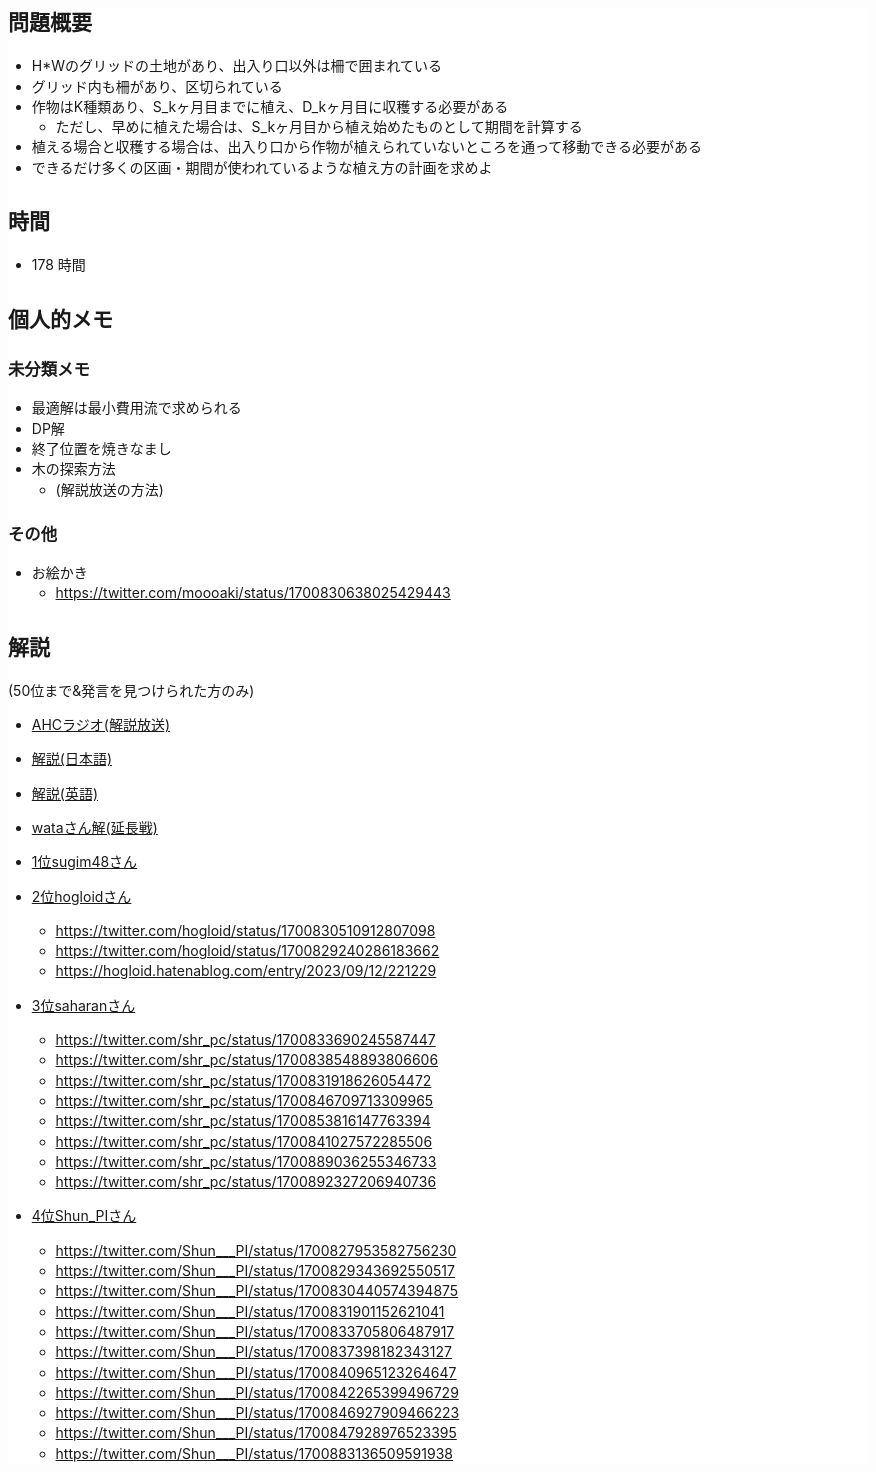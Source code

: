 ## 問題概要

- H\*Wのグリッドの土地があり、出入り口以外は柵で囲まれている
- グリッド内も柵があり、区切られている
- 作物はK種類あり、S_kヶ月目までに植え、D_kヶ月目に収穫する必要がある
  - ただし、早めに植えた場合は、S_kヶ月目から植え始めたものとして期間を計算する
- 植える場合と収穫する場合は、出入り口から作物が植えられていないところを通って移動できる必要がある
- できるだけ多くの区画・期間が使われているような植え方の計画を求めよ
  

## 時間

- 178 時間

## 個人的メモ

### 未分類メモ

- 最適解は最小費用流で求められる
- DP解
- 終了位置を焼きなまし
- 木の探索方法
  - (解説放送の方法)

### その他

- お絵かき
  - https://twitter.com/moooaki/status/1700830638025429443

## 解説

(50位まで&発言を見つけられた方のみ)

- [AHCラジオ(解説放送)](https://www.youtube.com/watch?v=HqiHL85-FLE)
- [解説(日本語)](https://atcoder.jp/contests/ahc023/editorial)
- [解説(英語)](https://atcoder.jp/contests/ahc023/editorial?editorialLang=en)
- [wataさん解(延長戦)](https://twitter.com/wata_orz/status/1701853279016395104)

- [1位sugim48さん](https://twitter.com/sugim48/status/1700832104022684098)
- [2位hogloidさん](https://twitter.com/hogloid/status/1700828836504674505)
  - https://twitter.com/hogloid/status/1700830510912807098
  - https://twitter.com/hogloid/status/1700829240286183662
  - https://hogloid.hatenablog.com/entry/2023/09/12/221229
- [3位saharanさん](https://twitter.com/shr_pc/status/1700827979755270276)
  - https://twitter.com/shr_pc/status/1700833690245587447
  - https://twitter.com/shr_pc/status/1700838548893806606
  - https://twitter.com/shr_pc/status/1700831918626054472
  - https://twitter.com/shr_pc/status/1700846709713309965
  - https://twitter.com/shr_pc/status/1700853816147763394
  - https://twitter.com/shr_pc/status/1700841027572285506
  - https://twitter.com/shr_pc/status/1700889036255346733
  - https://twitter.com/shr_pc/status/1700892327206940736
- [4位Shun_PIさん](https://twitter.com/Shun___PI/status/1700827092882178414)
  - https://twitter.com/Shun___PI/status/1700827953582756230
  - https://twitter.com/Shun___PI/status/1700829343692550517
  - https://twitter.com/Shun___PI/status/1700830440574394875
  - https://twitter.com/Shun___PI/status/1700831901152621041
  - https://twitter.com/Shun___PI/status/1700833705806487917
  - https://twitter.com/Shun___PI/status/1700837398182343127
  - https://twitter.com/Shun___PI/status/1700840965123264647
  - https://twitter.com/Shun___PI/status/1700842265399496729
  - https://twitter.com/Shun___PI/status/1700846927909466223
  - https://twitter.com/Shun___PI/status/1700847928976523395
  - https://twitter.com/Shun___PI/status/1700883136509591938